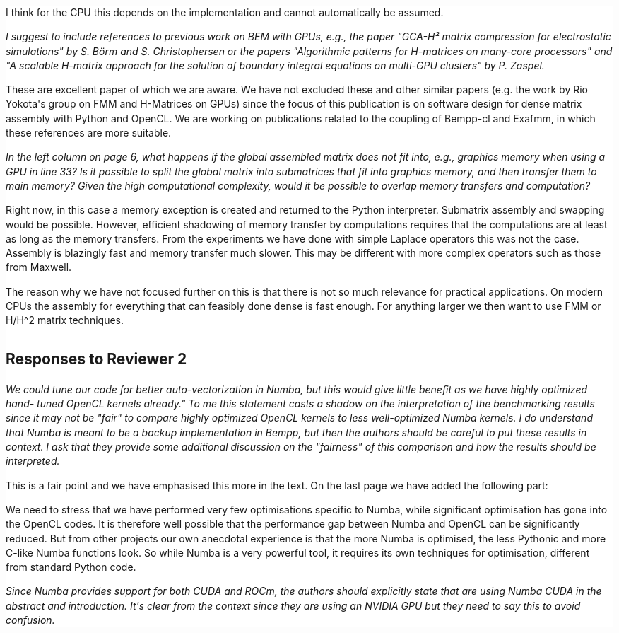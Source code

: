 I think for the CPU this depends on the implementation and cannot automatically be assumed.


_I suggest to include references to previous work on BEM with GPUs, e.g., the paper "GCA-H² matrix compression for electrostatic simulations" by S. Börm and S. Christophersen or the papers "Algorithmic patterns for H-matrices on many-core processors" and "A scalable H-matrix approach for the solution of boundary integral equations on multi-GPU clusters" by P. Zaspel._

These are excellent paper of which we are aware. We have not excluded these and other similar papers (e.g. the work by Rio Yokota's group on FMM and H-Matrices on GPUs) since the focus of this publication is on software design for dense matrix assembly with Python and OpenCL. We are working on publications related to the coupling of Bempp-cl and Exafmm, in which these references are more suitable.


_In the left column on page 6, what happens if the global assembled matrix does not fit into, e.g., graphics memory when using a GPU in line 33? Is it possible to split the global matrix into submatrices that fit into graphics memory, and then transfer them to main memory? Given the high computational complexity, would it be possible to overlap memory transfers and computation?_

Right now, in this case a memory exception is created and returned to the Python interpreter. Submatrix assembly and swapping would be possible. However, efficient shadowing of memory transfer by computations requires that the computations are at least as long as the memory transfers. From the experiments we have done with simple Laplace operators this was not the case. Assembly is blazingly fast and memory transfer much slower. This may be different with more complex operators such as those from Maxwell.

The reason why we have not focused further on this is that there is not so much relevance for practical applications. On modern CPUs the assembly for everything that can feasibly done dense is fast enough. For anything larger we then want to use FMM or H/H^2 matrix techniques.

## Responses to Reviewer 2

_We could tune our code for better auto-vectorization in Numba, but this would give little benefit as we have highly optimized hand- tuned OpenCL kernels already." To me this statement casts a shadow on the interpretation of the benchmarking results since it may not be "fair" to compare highly optimized OpenCL kernels to less well-optimized Numba kernels. I do understand that Numba is meant to be a backup implementation in Bempp, but then the authors should be careful to put these results in context. I ask that they provide some additional discussion on the "fairness" of this comparison and how the results should be interpreted._

This is a fair point and we have emphasised this more in the text. On the last page we have added the following part:

We need to stress that we have performed very few optimisations specific to Numba, while significant optimisation has gone into the OpenCL codes. It is therefore well possible that the performance gap between Numba and OpenCL can be significantly reduced. But from other projects our own anecdotal experience is that the more Numba is optimised, the less Pythonic and more C-like Numba functions look. So while Numba is a very powerful tool, it requires its own techniques for optimisation, different from standard Python code.


_Since Numba provides support for both CUDA and ROCm, the authors should explicitly state that are using Numba CUDA in the abstract and introduction. It's clear from the context since they are using an NVIDIA GPU but they need to say this to avoid confusion._
